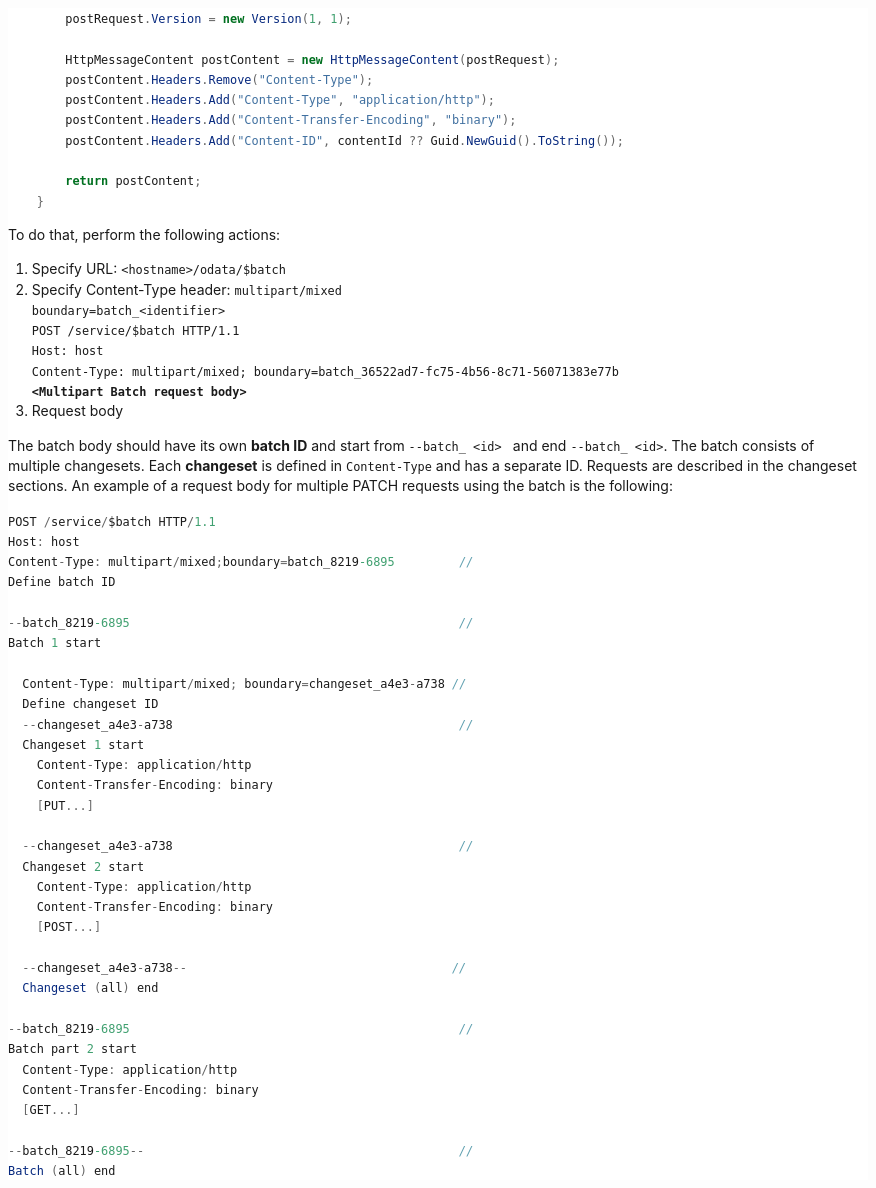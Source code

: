 ``` cs title="Example"
        postRequest.Version = new Version(1, 1);

        HttpMessageContent postContent = new HttpMessageContent(postRequest);
    	postContent.Headers.Remove("Content-Type");
    	postContent.Headers.Add("Content-Type", "application/http");
    	postContent.Headers.Add("Content-Transfer-Encoding", "binary");
    	postContent.Headers.Add("Content-ID", contentId ?? Guid.NewGuid().ToString());

    	return postContent;
    }

```
To do that, perform the following actions:

1. Specify URL: ```<hostname>/odata/$batch```
2. Specify Content-Type header: ```multipart/mixed```<br>
```boundary=batch_<identifier>```<br>
```POST /service/$batch HTTP/1.1``` <br>
```Host: host``` <br>
```Content-Type: multipart/mixed; boundary=batch_36522ad7-fc75-4b56-8c71-56071383e77b``` <br>
**```<Multipart Batch request body>```**
3. Request body

The batch body should have its own **batch ID** and start from ```--batch_ <id> ``` and end ```--batch_ <id>```. The batch consists of multiple changesets. Each **changeset** is defined in ```Content-Type``` and has a separate ID. Requests are described in the changeset sections. An example of a request body for multiple PATCH requests using the batch is the following:



``` cs title="Example"
POST /service/$batch HTTP/1.1
Host: host
Content-Type: multipart/mixed;boundary=batch_8219-6895         // 
Define batch ID

--batch_8219-6895                                              // 
Batch 1 start

  Content-Type: multipart/mixed; boundary=changeset_a4e3-a738 // 
  Define changeset ID
  --changeset_a4e3-a738                                        // 
  Changeset 1 start
    Content-Type: application/http
    Content-Transfer-Encoding: binary
    [PUT...]

  --changeset_a4e3-a738                                        // 
  Changeset 2 start
    Content-Type: application/http
    Content-Transfer-Encoding: binary
    [POST...]

  --changeset_a4e3-a738--                                     // 
  Changeset (all) end

--batch_8219-6895                                              // 
Batch part 2 start
  Content-Type: application/http
  Content-Transfer-Encoding: binary
  [GET...]

--batch_8219-6895--                                            // 
Batch (all) end
```